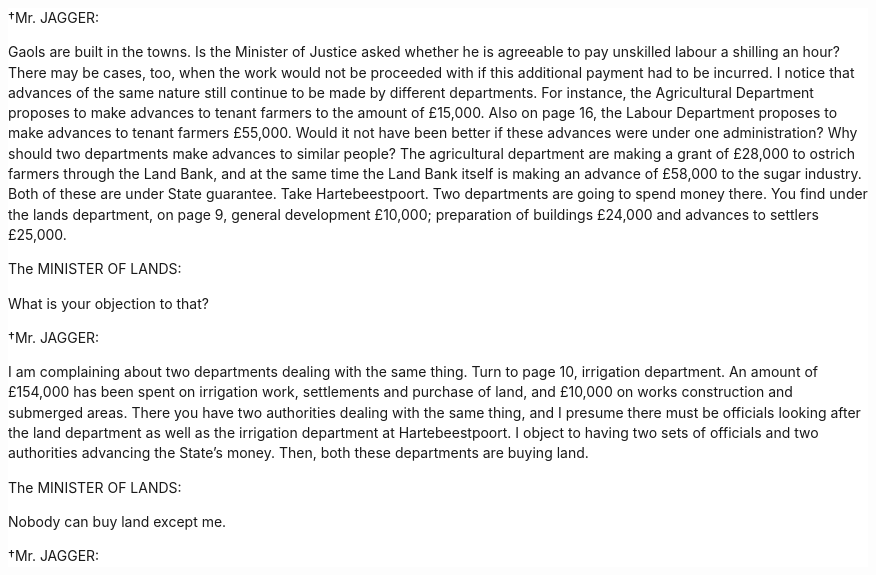 </speech>

<speech by="#jagger">

<from>&#x2020;Mr. <person refersTo="hansard_za">JAGGER</person>:</from>

<p>Gaols are built in the towns. Is the Minister of Justice asked whether he is agreeable to pay unskilled labour a shilling an hour? There may be cases, too, when the work would not be proceeded with if this additional payment had to be incurred. I notice that advances of the same nature still continue to be made by different departments. For instance, the Agricultural Department proposes to make advances to tenant farmers to the amount of £15,000. Also on page 16, the Labour Department proposes to make advances to tenant farmers £55,000. Would it not have been better if these advances were under one administration? Why should two departments make advances to similar people? The agricultural department are making a grant of £28,000 to ostrich farmers through the Land Bank, and at the same time the Land Bank itself is making an advance of £58,000 to the sugar industry. Both of these are under State guarantee. Take Hartebeestpoort. Two departments are going to spend money there. You find under the lands department, on page 9, general development £10,000; preparation of buildings £24,000 and advances to settlers £25,000.</p>

</speech>

<speech by="#minister_of_lands">

<from>The <person refersTo="hansard_za">MINISTER OF LANDS</person>:</from>

<p>What is your objection to that?</p>

</speech>

<speech by="#jagger">

<from>&#x2020;Mr. <person refersTo="hansard_za">JAGGER</person>:</from>

<p>I am complaining about two departments dealing with the same thing. Turn to page 10, irrigation department. An amount of £154,000 has been spent on irrigation work, settlements and purchase of land, and £10,000 on works construction and submerged areas. There you have two authorities dealing with the same thing, and I presume there must be officials looking after the land department as well as the irrigation department at Hartebeestpoort. I object to having two sets of officials and two authorities advancing the State&#x2019;s money. Then, both these departments are buying land.</p>

</speech>

<speech by="#minister_of_lands">

<from>The <person refersTo="hansard_za">MINISTER OF LANDS</person>:</from>

<p>Nobody can buy land except me.</p>

</speech>

<speech by="#jagger">

<from>&#x2020;Mr. <person refersTo="hansard_za">JAGGER</person>:</from>
